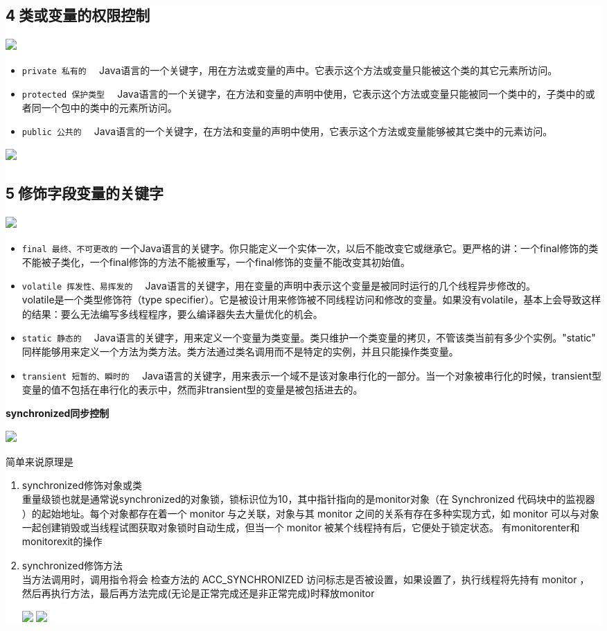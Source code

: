   
## 4 类或变量的权限控制

![](https://image-for.oss-cn-guangzhou.aliyuncs.com/for-obsidian/Java_Study/2_%E5%AD%A6%E4%B9%A0%E7%AC%94%E8%AE%B0/1_Java%E8%AF%AD%E8%A8%80%E6%A0%B8%E5%BF%83/1_Java%E5%9F%BA%E7%A1%80/1_Java%E5%A4%8D%E4%B9%A0%E7%AC%94%E8%AE%B0/image-20240201223833031.png)

- `private 私有的  `
    Java语言的一个关键字，用在方法或变量的声中。它表示这个方法或变量只能被这个类的其它元素所访问。
    
- `protected 保护类型  `
    Java语言的一个关键字，在方法和变量的声明中使用，它表示这个方法或变量只能被同一个类中的，子类中的或者同一个包中的类中的元素所访问。
    
- `public 公共的  `
    Java语言的一个关键字，在方法和变量的声明中使用，它表示这个方法或变量能够被其它类中的元素访问。

![](assets/image-20240201165829381.png)

  
  
## 5 修饰字段变量的关键字

![](https://image-for.oss-cn-guangzhou.aliyuncs.com/for-obsidian/Java_Study/2_%E5%AD%A6%E4%B9%A0%E7%AC%94%E8%AE%B0/1_Java%E8%AF%AD%E8%A8%80%E6%A0%B8%E5%BF%83/1_Java%E5%9F%BA%E7%A1%80/1_Java%E5%A4%8D%E4%B9%A0%E7%AC%94%E8%AE%B0/image-20240201224033572.png)

- `final 最终、不可更改的`
    一个Java语言的关键字。你只能定义一个实体一次，以后不能改变它或继承它。更严格的讲：一个final修饰的类不能被子类化，一个final修饰的方法不能被重写，一个final修饰的变量不能改变其初始值。
    
- `volatile 挥发性、易挥发的  `
    Java语言的关键字，用在变量的声明中表示这个变量是被同时运行的几个线程异步修改的。  
    volatile是一个类型修饰符（type specifier）。它是被设计用来修饰被不同线程访问和修改的变量。如果没有volatile，基本上会导致这样的结果：要么无法编写多线程程序，要么编译器失去大量优化的机会。
    
- `static 静态的  `
    Java语言的关键字，用来定义一个变量为类变量。类只维护一个类变量的拷贝，不管该类当前有多少个实例。"static" 同样能够用来定义一个方法为类方法。类方法通过类名调用而不是特定的实例，并且只能操作类变量。
    
- `transient 短暂的、瞬时的  `
    Java语言的关键字，用来表示一个域不是该对象串行化的一部分。当一个对象被串行化的时候，transient型变量的值不包括在串行化的表示中，然而非transient型的变量是被包括进去的。
    

**synchronized同步控制**  

![](https://image-for.oss-cn-guangzhou.aliyuncs.com/for-obsidian/Java_Study/2_%E5%AD%A6%E4%B9%A0%E7%AC%94%E8%AE%B0/1_Java%E8%AF%AD%E8%A8%80%E6%A0%B8%E5%BF%83/1_Java%E5%9F%BA%E7%A1%80/1_Java%E5%A4%8D%E4%B9%A0%E7%AC%94%E8%AE%B0/image-20240201224331661.png)


  
简单来说原理是

1. synchronized修饰对象或类  
    重量级锁也就是通常说synchronized的对象锁，锁标识位为10，其中指针指向的是monitor对象（在 Synchronized 代码块中的监视器 ）的起始地址。每个对象都存在着一个 monitor 与之关联，对象与其 monitor 之间的关系有存在多种实现方式，如 monitor 可以与对象一起创建销毁或当线程试图获取对象锁时自动生成，但当一个 monitor 被某个线程持有后，它便处于锁定状态。 有monitorenter和monitorexit的操作
    
2. synchronized修饰方法  
    当方法调用时，调用指令将会 检查方法的 ACC_SYNCHRONIZED 访问标志是否被设置，如果设置了，执行线程将先持有 monitor ， 然后再执行方法，最后再方法完成(无论是正常完成还是非正常完成)时释放monitor
    
      ![](https://image-for.oss-cn-guangzhou.aliyuncs.com/for-obsidian/Java_Study/2_%E5%AD%A6%E4%B9%A0%E7%AC%94%E8%AE%B0/1_Java%E8%AF%AD%E8%A8%80%E6%A0%B8%E5%BF%83/1_Java%E5%9F%BA%E7%A1%80/1_Java%E5%A4%8D%E4%B9%A0%E7%AC%94%E8%AE%B0/image-20240201224411315.png)
	![](https://image-for.oss-cn-guangzhou.aliyuncs.com/for-obsidian/Java_Study/2_%E5%AD%A6%E4%B9%A0%E7%AC%94%E8%AE%B0/1_Java%E8%AF%AD%E8%A8%80%E6%A0%B8%E5%BF%83/1_Java%E5%9F%BA%E7%A1%80/1_Java%E5%A4%8D%E4%B9%A0%E7%AC%94%E8%AE%B0/image-20240201224425188.png)
